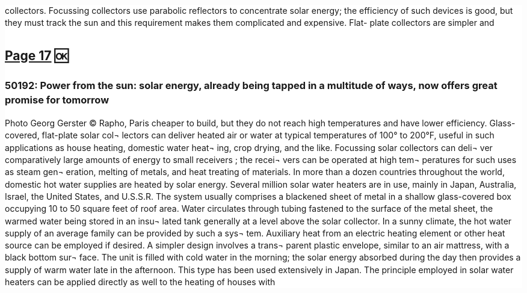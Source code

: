 collectors. Focussing collectors use
parabolic reflectors to concentrate
solar energy; the efficiency of such
devices is good, but they must track
the sun and this requirement makes
them complicated and expensive. Flat-
plate collectors are simpler and
## [Page 17](https://demo.humlab.umu.se/courier/074866engo.pdf#page=17) 🆗
### 50192: Power from the sun: solar energy, already being tapped in a multitude of ways, now offers great promise for tomorrow
Photo Georg Gerster © Rapho, Paris
cheaper to build, but they do not
reach high temperatures and have
lower efficiency.
Glass-covered, flat-plate solar col¬
lectors can deliver heated air or
water at typical temperatures of 100°
to 200°F, useful in such applications
as house heating, domestic water heat¬
ing, crop drying, and the like.
Focussing solar collectors can deli¬
ver comparatively large amounts of
energy to small receivers ; the recei¬
vers can be operated at high tem¬
peratures for such uses as steam gen¬
eration, melting of metals, and heat
treating of materials.
In more than a dozen countries
throughout the world, domestic hot
water supplies are heated by solar
energy. Several million solar water
heaters are in use, mainly in Japan,
Australia, Israel, the United States, and
U.S.S.R.
The system usually comprises a
blackened sheet of metal in a shallow
glass-covered box occupying 10 to
50 square feet of roof area. Water
circulates through tubing fastened to
the surface of the metal sheet, the
warmed water being stored in an insu¬
lated tank generally at a level above
the solar collector. In a sunny climate,
the hot water supply of an average
family can be provided by such a sys¬
tem. Auxiliary heat from an electric
heating element or other heat source
can be employed if desired.
A simpler design involves a trans¬
parent plastic envelope, similar to an
air mattress, with a black bottom sur¬
face. The unit is filled with cold
water in the morning; the solar energy
absorbed during the day then provides
a supply of warm water late in the
afternoon. This type has been used
extensively in Japan.
The principle employed in solar
water heaters can be applied directly
as well to the heating of houses with